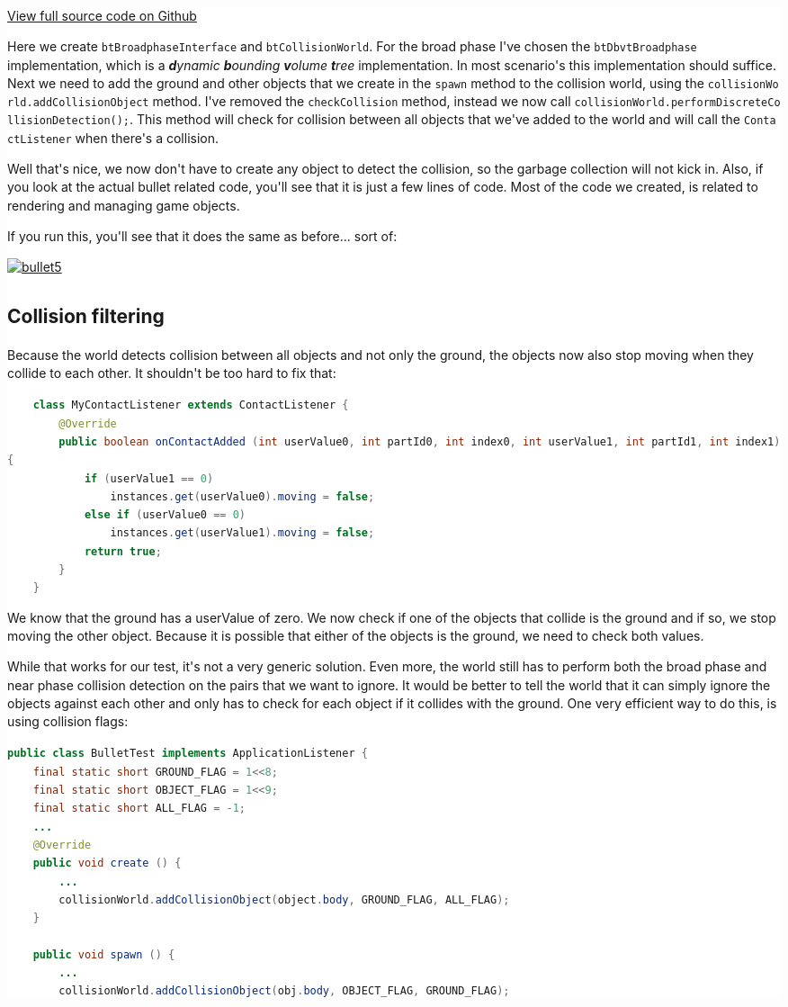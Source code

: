 
<a href="https://github.com/xoppa/blog/blob/master/tutorials/src/com/xoppa/blog/libgdx/g3d/bullet/collision/step7/BulletTest.java" title="View it on github" target="_blank">View full source code on Github</a>

Here we create `btBroadphaseInterface` and `btCollisionWorld`. For the broad phase I've chosen the `btDbvtBroadphase` implementation, which is a <em><strong>d</strong>ynamic <strong>b</strong>ounding <strong>v</strong>olume <strong>t</strong>ree</em> implementation. In most scenario's this implementation should suffice. Next we need to add the ground and other objects that we create in the `spawn` method to the collision world, using the `collisionWorld.addCollisionObject` method. I've removed the `checkCollision` method, instead we now call `collisionWorld.performDiscreteCollisionDetection();`. This method will check for collision between all objects that we've added to the world and will call the `ContactListener` when there's a collision.

Well that's nice, we now don't have to create any object to detect the collision, so the garbage collection will not kick in. Also, if you look at the actual bullet related code, you'll see that it is just a few lines of code. Most of the code we created, is related to rendering and managing game objects.

If you run this, you'll see that it does the same as before... sort of:

<a href="bullet5.png"><img src="bullet5.png" alt="bullet5" width="300" /></a>

## Collision filtering

Because the world detects collision between all objects and not only the ground, the objects now also stop moving when they collide to each other. It shouldn't be too hard to fix that:

```java
	class MyContactListener extends ContactListener {
		@Override
		public boolean onContactAdded (int userValue0, int partId0, int index0, int userValue1, int partId1, int index1) {
			if (userValue1 == 0)
				instances.get(userValue0).moving = false;
			else if (userValue0 == 0)
				instances.get(userValue1).moving = false;
			return true;
		}
	}
```

We know that the ground has a userValue of zero. We now check if one of the objects that collide is the ground and if so, we stop moving the other object. Because it is possible that either of the objects is the ground, we need to check both values.

While that works for our test, it's not a very generic solution. Even more, the world still has to perform both the broad phase and near phase collision detection on the pairs that we want to ignore. It would be better to tell the world that it can simply ignore the objects against each other and only has to check for each object if it collides with the ground. One very efficient way to do this, is using collision flags:

```java
public class BulletTest implements ApplicationListener {
	final static short GROUND_FLAG = 1<<8;
	final static short OBJECT_FLAG = 1<<9;
	final static short ALL_FLAG = -1;
	...
	@Override
	public void create () {
		...
		collisionWorld.addCollisionObject(object.body, GROUND_FLAG, ALL_FLAG);
	}

	public void spawn () {	
		...
		collisionWorld.addCollisionObject(obj.body, OBJECT_FLAG, GROUND_FLAG);
```